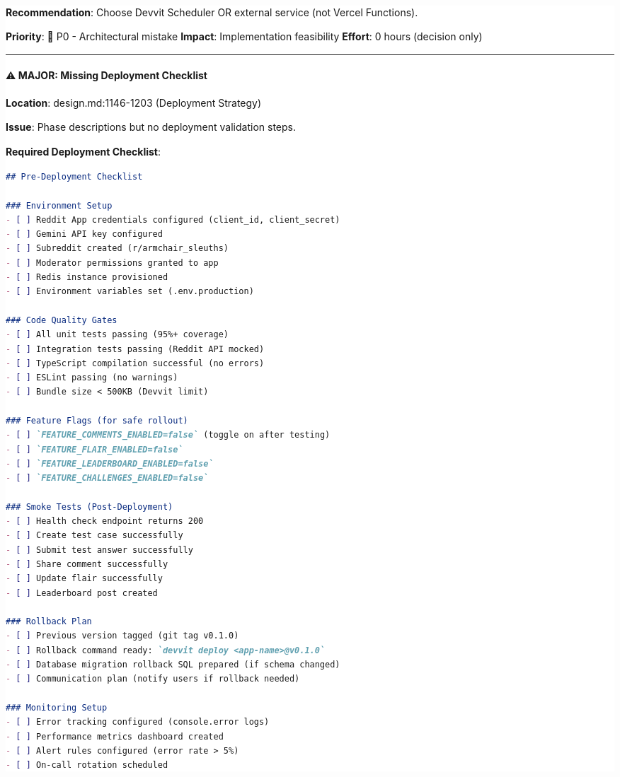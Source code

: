 **Recommendation**: Choose Devvit Scheduler OR external service (not Vercel Functions).

**Priority**: 🔴 P0 - Architectural mistake
**Impact**: Implementation feasibility
**Effort**: 0 hours (decision only)

---

#### ⚠️ MAJOR: Missing Deployment Checklist
**Location**: design.md:1146-1203 (Deployment Strategy)

**Issue**: Phase descriptions but no deployment validation steps.

**Required Deployment Checklist**:
```markdown
## Pre-Deployment Checklist

### Environment Setup
- [ ] Reddit App credentials configured (client_id, client_secret)
- [ ] Gemini API key configured
- [ ] Subreddit created (r/armchair_sleuths)
- [ ] Moderator permissions granted to app
- [ ] Redis instance provisioned
- [ ] Environment variables set (.env.production)

### Code Quality Gates
- [ ] All unit tests passing (95%+ coverage)
- [ ] Integration tests passing (Reddit API mocked)
- [ ] TypeScript compilation successful (no errors)
- [ ] ESLint passing (no warnings)
- [ ] Bundle size < 500KB (Devvit limit)

### Feature Flags (for safe rollout)
- [ ] `FEATURE_COMMENTS_ENABLED=false` (toggle on after testing)
- [ ] `FEATURE_FLAIR_ENABLED=false`
- [ ] `FEATURE_LEADERBOARD_ENABLED=false`
- [ ] `FEATURE_CHALLENGES_ENABLED=false`

### Smoke Tests (Post-Deployment)
- [ ] Health check endpoint returns 200
- [ ] Create test case successfully
- [ ] Submit test answer successfully
- [ ] Share comment successfully
- [ ] Update flair successfully
- [ ] Leaderboard post created

### Rollback Plan
- [ ] Previous version tagged (git tag v0.1.0)
- [ ] Rollback command ready: `devvit deploy <app-name>@v0.1.0`
- [ ] Database migration rollback SQL prepared (if schema changed)
- [ ] Communication plan (notify users if rollback needed)

### Monitoring Setup
- [ ] Error tracking configured (console.error logs)
- [ ] Performance metrics dashboard created
- [ ] Alert rules configured (error rate > 5%)
- [ ] On-call rotation scheduled
```
